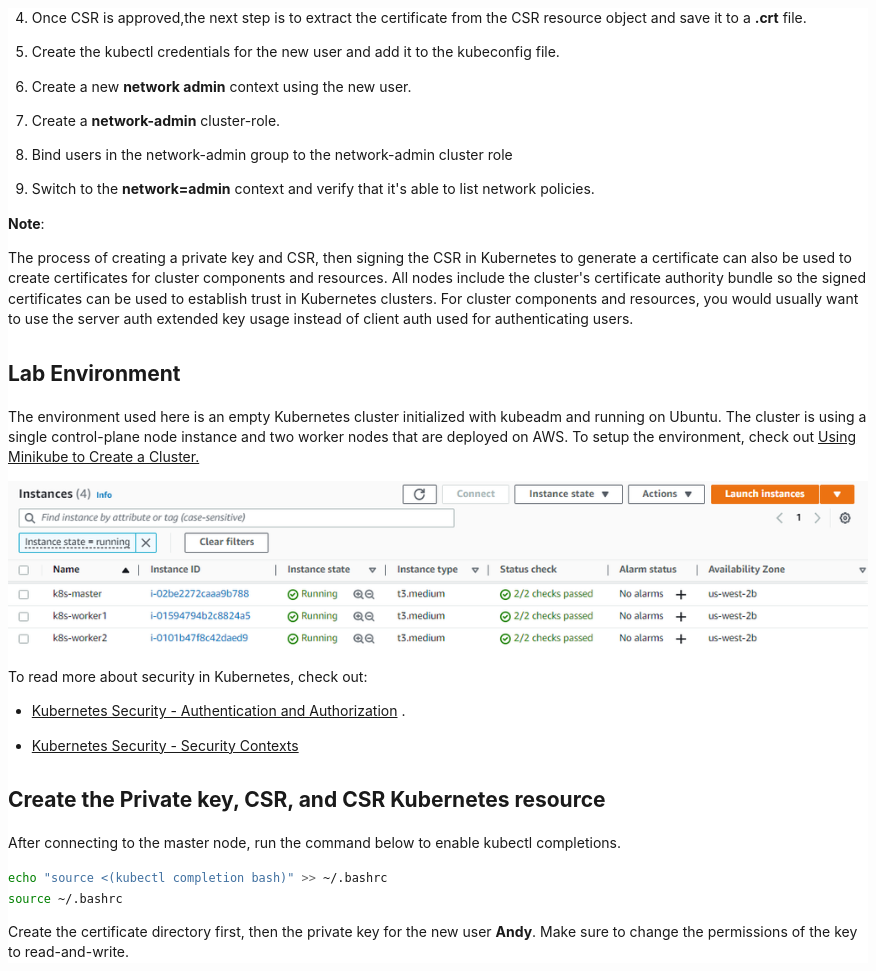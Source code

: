 4. Once CSR is approved,the next step is to extract the certificate from the CSR resource object and save it to a **.crt** file. 

5. Create the kubectl credentials for the new user and add it to the kubeconfig file.

6. Create a new **network admin** context using the new user.

7. Create a **network-admin** cluster-role.

8. Bind users in the network-admin group to the network-admin cluster role

10. Switch to the **network=admin** context and verify that it's able to list network policies.

**Note**: 

The process of creating a private key and CSR, then signing the CSR in Kubernetes to generate a certificate can also be used to create certificates for cluster components and resources. All nodes include the cluster's certificate authority bundle so the signed certificates can be used to establish trust in Kubernetes clusters. For cluster components and resources, you would usually want to use the server auth extended key usage instead of client auth used for authenticating users.

## Lab Environment 

The environment used here is an empty Kubernetes cluster initialized with kubeadm and running on Ubuntu. The cluster is using a single control-plane node instance and two worker nodes that are deployed on AWS. To setup the environment, check out [Using Minikube to Create a Cluster.](https://kubernetes.io/docs/tutorials/kubernetes-basics/create-cluster/cluster-intro/)

![](../../Images/lab27-diagram.png)  

To read more about security in Kubernetes, check out:

- [Kubernetes Security - Authentication and Authorization](../../pages/04-Kubernetes/028-Kubernetes-Security-authentication-authorization.md) .

- [Kubernetes Security - Security Contexts](../../pages/04-Kubernetes/028-Kubernetes-Security.md) 

## Create the Private key, CSR, and CSR Kubernetes resource

After connecting to the master node, run the command below to enable kubectl completions.

```bash
echo "source <(kubectl completion bash)" >> ~/.bashrc
source ~/.bashrc
```

Create the certificate directory first, then the private key for the new user **Andy**. Make sure to change the permissions of the key to read-and-write.
